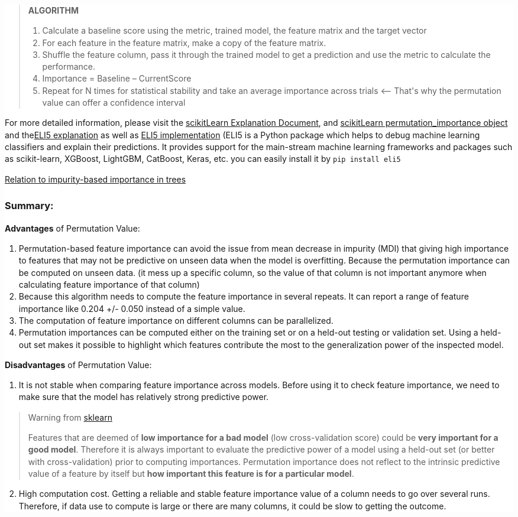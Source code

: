 > **ALGORITHM**
>
> 1. Calculate a baseline score using the metric, trained model, the feature matrix and the target vector
> 2. For each feature in the feature matrix, make a copy of the feature matrix.
> 3. Shuffle the feature column, pass it through the trained model to get a prediction and use the metric to calculate the performance.
> 4. Importance = Baseline – CurrentScore
> 5. Repeat for N times for statistical stability and take an average importance across trials <-- That's why the permutation value can offer a confidence interval

For more detailed information, please visit the [scikitLearn Explanation Document](https://scikit-learn.org/stable/modules/permutation_importance.html), and [scikitLearn permutation_importance object](https://scikit-learn.org/stable/modules/generated/sklearn.inspection.permutation_importance.html#sklearn.inspection.permutation_importance) and the[ELI5 explanation](https://eli5.readthedocs.io/en/latest/autodocs/permutation_importance.html)  as well as [ELI5 implementation](https://eli5.readthedocs.io/en/latest/autodocs/sklearn.html#module-eli5.sklearn.permutation_importance) (ELI5 is a Python package which helps to debug machine learning classifiers and explain their predictions. It provides support for the main-stream machine learning frameworks and packages such as scikit-learn, XGBoost, LightGBM, CatBoost, Keras, etc.  you can easily install it by `pip install eli5`

[Relation to impurity-based importance in trees](https://scikit-learn.org/stable/modules/permutation_importance.html#relation-to-impurity-based-importance-in-trees)

### Summary:

**Advantages** of Permutation Value:

1. Permutation-based feature importance can avoid the issue from mean decrease in impurity (MDI) that giving high importance to features that may not be predictive on unseen data when the model is overfitting. Because the permutation importance can be computed on unseen data. (it mess up a specific column, so the value of that column is not important anymore when calculating feature importance of that column)
2. Because this algorithm needs to compute the feature importance in several repeats. It can report a range of feature importance like 0.204 +/- 0.050 instead of a simple value.
3. The computation of feature importance on different columns can be parallelized.
4. Permutation importances can be computed either on the training set or on a held-out testing or validation set. Using a held-out set makes it possible to highlight which features contribute the most to the generalization power of the inspected model.

**Disadvantages** of Permutation Value:

1. It is not stable when comparing feature importance across models. Before using it to check feature importance, we need to make sure that the model has relatively strong predictive power.

>Warning from [sklearn](https://scikit-learn.org/stable/modules/permutation_importance.html)
>
> Features that are deemed of **low importance for a bad model** (low cross-validation score) could be **very important for a good model**. Therefore it is always important to evaluate the predictive power of a model using a held-out set (or better with cross-validation) prior to computing importances. Permutation importance does not reflect to the intrinsic predictive value of a feature by itself but **how important this feature is for a particular model**.

2. High computation cost. Getting a reliable and stable feature importance value of a column needs to go over several runs. Therefore, if data use to compute is large or there are many columns, it could be slow to getting the outcome.
